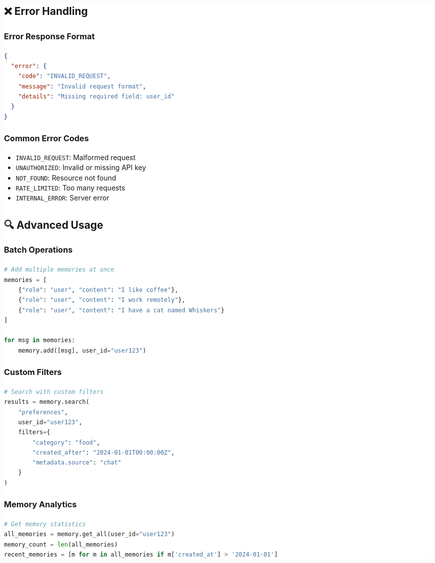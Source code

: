 ## ❌ Error Handling

### Error Response Format
```json
{
  "error": {
    "code": "INVALID_REQUEST",
    "message": "Invalid request format",
    "details": "Missing required field: user_id"
  }
}
```

### Common Error Codes
- `INVALID_REQUEST`: Malformed request
- `UNAUTHORIZED`: Invalid or missing API key
- `NOT_FOUND`: Resource not found
- `RATE_LIMITED`: Too many requests
- `INTERNAL_ERROR`: Server error

## 🔍 Advanced Usage

### Batch Operations
```python
# Add multiple memories at once
memories = [
    {"role": "user", "content": "I like coffee"},
    {"role": "user", "content": "I work remotely"},
    {"role": "user", "content": "I have a cat named Whiskers"}
]

for msg in memories:
    memory.add([msg], user_id="user123")
```

### Custom Filters
```python
# Search with custom filters
results = memory.search(
    "preferences",
    user_id="user123",
    filters={
        "category": "food",
        "created_after": "2024-01-01T00:00:00Z",
        "metadata.source": "chat"
    }
)
```

### Memory Analytics
```python
# Get memory statistics
all_memories = memory.get_all(user_id="user123")
memory_count = len(all_memories)
recent_memories = [m for m in all_memories if m['created_at'] > '2024-01-01']
```
